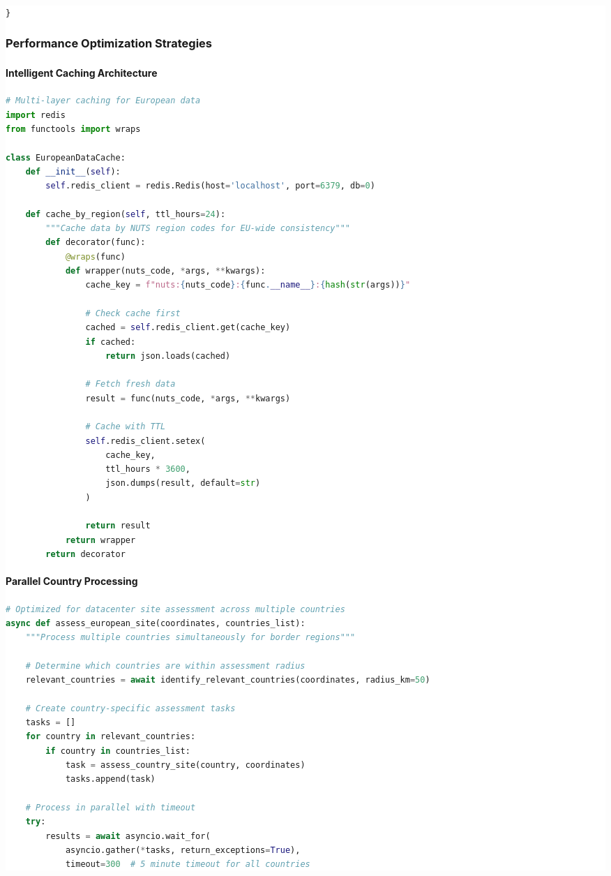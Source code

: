```python
}
```

### Performance Optimization Strategies

#### Intelligent Caching Architecture
```python
# Multi-layer caching for European data
import redis
from functools import wraps

class EuropeanDataCache:
    def __init__(self):
        self.redis_client = redis.Redis(host='localhost', port=6379, db=0)
        
    def cache_by_region(self, ttl_hours=24):
        """Cache data by NUTS region codes for EU-wide consistency"""
        def decorator(func):
            @wraps(func)
            def wrapper(nuts_code, *args, **kwargs):
                cache_key = f"nuts:{nuts_code}:{func.__name__}:{hash(str(args))}"
                
                # Check cache first
                cached = self.redis_client.get(cache_key)
                if cached:
                    return json.loads(cached)
                
                # Fetch fresh data
                result = func(nuts_code, *args, **kwargs)
                
                # Cache with TTL
                self.redis_client.setex(
                    cache_key, 
                    ttl_hours * 3600, 
                    json.dumps(result, default=str)
                )
                
                return result
            return wrapper
        return decorator
```

#### Parallel Country Processing
```python
# Optimized for datacenter site assessment across multiple countries
async def assess_european_site(coordinates, countries_list):
    """Process multiple countries simultaneously for border regions"""
    
    # Determine which countries are within assessment radius
    relevant_countries = await identify_relevant_countries(coordinates, radius_km=50)
    
    # Create country-specific assessment tasks
    tasks = []
    for country in relevant_countries:
        if country in countries_list:
            task = assess_country_site(country, coordinates)
            tasks.append(task)
    
    # Process in parallel with timeout
    try:
        results = await asyncio.wait_for(
            asyncio.gather(*tasks, return_exceptions=True),
            timeout=300  # 5 minute timeout for all countries
```